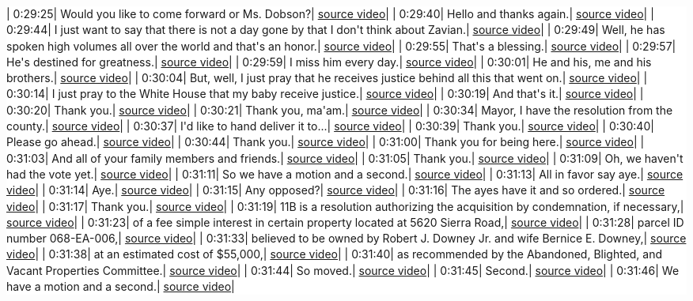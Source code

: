 | 0:29:25| Would you like to come forward or Ms. Dobson?| [source video](https://archive.org/details/CityCouncil160216?start=1765)|
| 0:29:40| Hello and thanks again.| [source video](https://archive.org/details/CityCouncil160216?start=1780)|
| 0:29:44| I just want to say that there is not a day gone by that I don't think about Zavian.| [source video](https://archive.org/details/CityCouncil160216?start=1784)|
| 0:29:49| Well, he has spoken high volumes all over the world and that's an honor.| [source video](https://archive.org/details/CityCouncil160216?start=1789)|
| 0:29:55| That's a blessing.| [source video](https://archive.org/details/CityCouncil160216?start=1795)|
| 0:29:57| He's destined for greatness.| [source video](https://archive.org/details/CityCouncil160216?start=1797)|
| 0:29:59| I miss him every day.| [source video](https://archive.org/details/CityCouncil160216?start=1799)|
| 0:30:01| He and his, me and his brothers.| [source video](https://archive.org/details/CityCouncil160216?start=1801)|
| 0:30:04| But, well, I just pray that he receives justice behind all this that went on.| [source video](https://archive.org/details/CityCouncil160216?start=1804)|
| 0:30:14| I just pray to the White House that my baby receive justice.| [source video](https://archive.org/details/CityCouncil160216?start=1814)|
| 0:30:19| And that's it.| [source video](https://archive.org/details/CityCouncil160216?start=1819)|
| 0:30:20| Thank you.| [source video](https://archive.org/details/CityCouncil160216?start=1820)|
| 0:30:21| Thank you, ma'am.| [source video](https://archive.org/details/CityCouncil160216?start=1821)|
| 0:30:34| Mayor, I have the resolution from the county.| [source video](https://archive.org/details/CityCouncil160216?start=1834)|
| 0:30:37| I'd like to hand deliver it to...| [source video](https://archive.org/details/CityCouncil160216?start=1837)|
| 0:30:39| Thank you.| [source video](https://archive.org/details/CityCouncil160216?start=1839)|
| 0:30:40| Please go ahead.| [source video](https://archive.org/details/CityCouncil160216?start=1840)|
| 0:30:44| Thank you.| [source video](https://archive.org/details/CityCouncil160216?start=1844)|
| 0:31:00| Thank you for being here.| [source video](https://archive.org/details/CityCouncil160216?start=1860)|
| 0:31:03| And all of your family members and friends.| [source video](https://archive.org/details/CityCouncil160216?start=1863)|
| 0:31:05| Thank you.| [source video](https://archive.org/details/CityCouncil160216?start=1865)|
| 0:31:09| Oh, we haven't had the vote yet.| [source video](https://archive.org/details/CityCouncil160216?start=1869)|
| 0:31:11| So we have a motion and a second.| [source video](https://archive.org/details/CityCouncil160216?start=1871)|
| 0:31:13| All in favor say aye.| [source video](https://archive.org/details/CityCouncil160216?start=1873)|
| 0:31:14| Aye.| [source video](https://archive.org/details/CityCouncil160216?start=1874)|
| 0:31:15| Any opposed?| [source video](https://archive.org/details/CityCouncil160216?start=1875)|
| 0:31:16| The ayes have it and so ordered.| [source video](https://archive.org/details/CityCouncil160216?start=1876)|
| 0:31:17| Thank you.| [source video](https://archive.org/details/CityCouncil160216?start=1877)|
| 0:31:19| 11B is a resolution authorizing the acquisition by condemnation, if necessary,| [source video](https://archive.org/details/CityCouncil160216?start=1879)|
| 0:31:23| of a fee simple interest in certain property located at 5620 Sierra Road,| [source video](https://archive.org/details/CityCouncil160216?start=1883)|
| 0:31:28| parcel ID number 068-EA-006,| [source video](https://archive.org/details/CityCouncil160216?start=1888)|
| 0:31:33| believed to be owned by Robert J. Downey Jr. and wife Bernice E. Downey,| [source video](https://archive.org/details/CityCouncil160216?start=1893)|
| 0:31:38| at an estimated cost of $55,000,| [source video](https://archive.org/details/CityCouncil160216?start=1898)|
| 0:31:40| as recommended by the Abandoned, Blighted, and Vacant Properties Committee.| [source video](https://archive.org/details/CityCouncil160216?start=1900)|
| 0:31:44| So moved.| [source video](https://archive.org/details/CityCouncil160216?start=1904)|
| 0:31:45| Second.| [source video](https://archive.org/details/CityCouncil160216?start=1905)|
| 0:31:46| We have a motion and a second.| [source video](https://archive.org/details/CityCouncil160216?start=1906)|